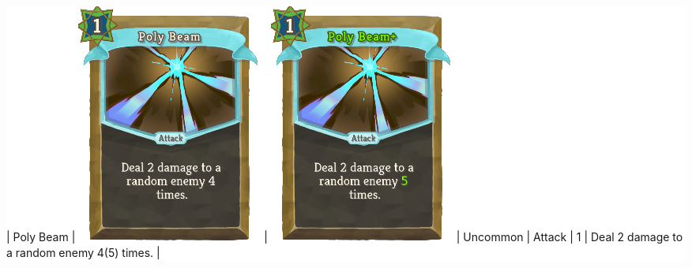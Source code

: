 | Poly Beam | ![](../../downfall/small-card-images/PolyBeam.png) | ![](../../downfall/small-card-images/PolyBeamPlus.png) | Uncommon | Attack | 1 | Deal 2 damage to a random enemy 4(5) times. |